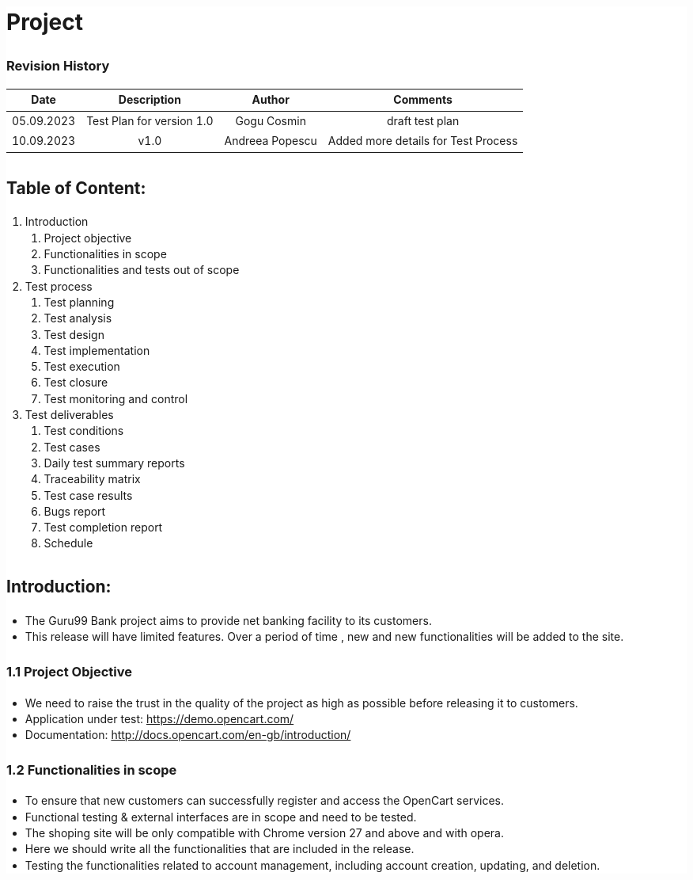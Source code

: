 #  Project
### Revision History

| Date | Description   | Author   | Comments |
| :-----: | :---: | :---: | :---: |
| 05.09.2023 | Test Plan for version 1.0  | Gogu Cosmin | draft test plan |
| 10.09.2023 | v1.0 | Andreea Popescu | Added more details for Test Process |

## Table of Content:
1. Introduction
   1. Project objective
   2. Functionalities in scope
   3. Functionalities and tests out of scope
2. Test process
   1. Test planning
   2. Test analysis
   3. Test design
   4. Test implementation
   5. Test execution
   6. Test closure
   7. Test monitoring and control
3. Test deliverables
   1. Test conditions
   2. Test cases
   3. Daily test summary reports
   4. Traceability matrix
   5. Test case results
   6. Bugs report
   7. Test completion report
   8. Schedule

## Introduction:

 - The Guru99 Bank project aims to provide net banking facility to its customers.
 - This release will have limited features. Over a period of time , new and new functionalities will be added to the site.
    
 ### 1.1 Project Objective
 
  - We need to raise the trust in the quality of the project as high as possible before releasing it to customers.
  - Application under test: https://demo.opencart.com/
  - Documentation: http://docs.opencart.com/en-gb/introduction/

 ### 1.2 Functionalities in scope

  - To ensure that new customers can successfully register and access the OpenCart services.
  - Functional testing & external interfaces are in scope and need to be tested.
  - The shoping site will be only compatible with Chrome version 27 and above and with opera.
  - Here we should write all the functionalities that are included in the release.
  - Testing the functionalities related to account management, including account creation, updating, and deletion.
   
